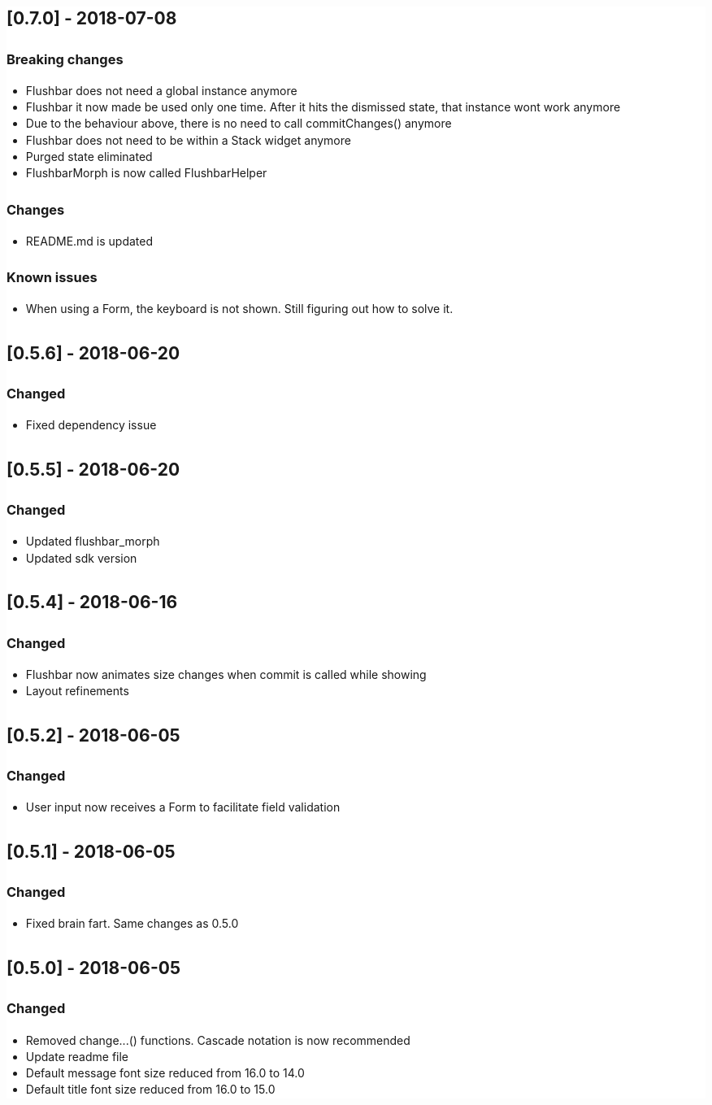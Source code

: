 ## [0.7.0] - 2018-07-08
### Breaking changes
- Flushbar does not need a global instance anymore
- Flushbar it now made be used only one time. After it hits the dismissed state, that instance wont work anymore
- Due to the behaviour above, there is no need to call commitChanges() anymore
- Flushbar does not need to be within a Stack widget anymore
- Purged state eliminated
- FlushbarMorph is now called FlushbarHelper

### Changes
- README.md is updated

### Known issues
- When using a Form, the keyboard is not shown. Still figuring out how to solve it.

## [0.5.6] - 2018-06-20
### Changed
- Fixed dependency issue

## [0.5.5] - 2018-06-20
### Changed
- Updated flushbar_morph
- Updated sdk version

## [0.5.4] - 2018-06-16
### Changed
- Flushbar now animates size changes when commit is called while showing
- Layout refinements

## [0.5.2] - 2018-06-05
### Changed
- User input now receives a Form to facilitate field validation

## [0.5.1] - 2018-06-05
### Changed
- Fixed brain fart. Same changes as 0.5.0

## [0.5.0] - 2018-06-05
### Changed
- Removed change...() functions. Cascade notation is now recommended
- Update readme file
- Default message font size reduced from 16.0 to 14.0
- Default title font size reduced from 16.0 to 15.0
